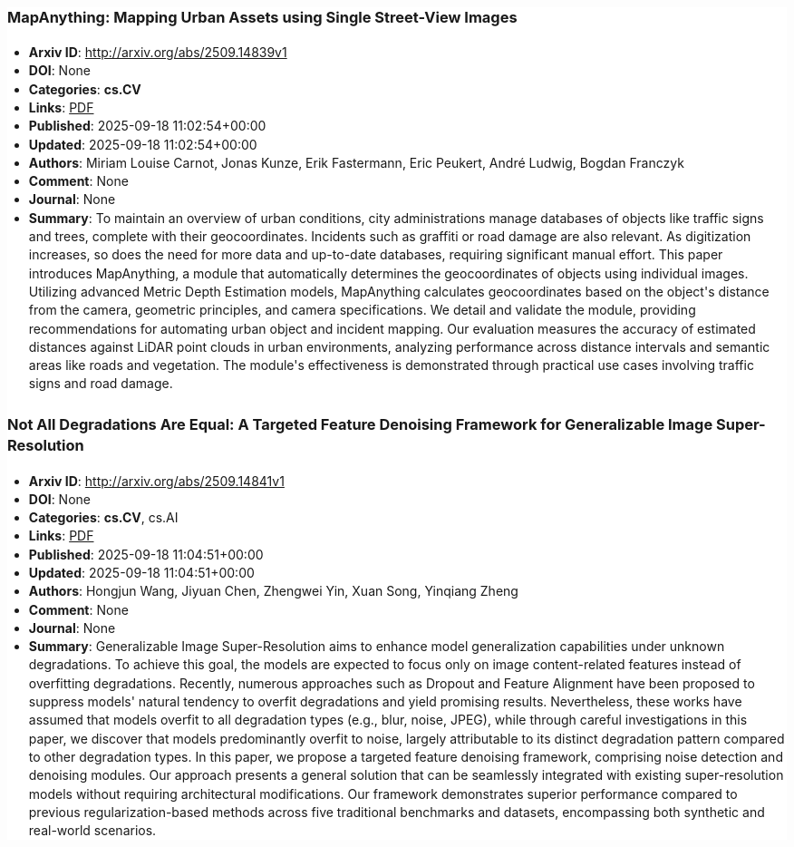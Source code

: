 

### MapAnything: Mapping Urban Assets using Single Street-View Images
- **Arxiv ID**: http://arxiv.org/abs/2509.14839v1
- **DOI**: None
- **Categories**: **cs.CV**
- **Links**: [PDF](http://arxiv.org/pdf/2509.14839v1)
- **Published**: 2025-09-18 11:02:54+00:00
- **Updated**: 2025-09-18 11:02:54+00:00
- **Authors**: Miriam Louise Carnot, Jonas Kunze, Erik Fastermann, Eric Peukert, André Ludwig, Bogdan Franczyk
- **Comment**: None
- **Journal**: None
- **Summary**: To maintain an overview of urban conditions, city administrations manage databases of objects like traffic signs and trees, complete with their geocoordinates. Incidents such as graffiti or road damage are also relevant. As digitization increases, so does the need for more data and up-to-date databases, requiring significant manual effort. This paper introduces MapAnything, a module that automatically determines the geocoordinates of objects using individual images. Utilizing advanced Metric Depth Estimation models, MapAnything calculates geocoordinates based on the object's distance from the camera, geometric principles, and camera specifications. We detail and validate the module, providing recommendations for automating urban object and incident mapping. Our evaluation measures the accuracy of estimated distances against LiDAR point clouds in urban environments, analyzing performance across distance intervals and semantic areas like roads and vegetation. The module's effectiveness is demonstrated through practical use cases involving traffic signs and road damage.



### Not All Degradations Are Equal: A Targeted Feature Denoising Framework for Generalizable Image Super-Resolution
- **Arxiv ID**: http://arxiv.org/abs/2509.14841v1
- **DOI**: None
- **Categories**: **cs.CV**, cs.AI
- **Links**: [PDF](http://arxiv.org/pdf/2509.14841v1)
- **Published**: 2025-09-18 11:04:51+00:00
- **Updated**: 2025-09-18 11:04:51+00:00
- **Authors**: Hongjun Wang, Jiyuan Chen, Zhengwei Yin, Xuan Song, Yinqiang Zheng
- **Comment**: None
- **Journal**: None
- **Summary**: Generalizable Image Super-Resolution aims to enhance model generalization capabilities under unknown degradations. To achieve this goal, the models are expected to focus only on image content-related features instead of overfitting degradations. Recently, numerous approaches such as Dropout and Feature Alignment have been proposed to suppress models' natural tendency to overfit degradations and yield promising results. Nevertheless, these works have assumed that models overfit to all degradation types (e.g., blur, noise, JPEG), while through careful investigations in this paper, we discover that models predominantly overfit to noise, largely attributable to its distinct degradation pattern compared to other degradation types. In this paper, we propose a targeted feature denoising framework, comprising noise detection and denoising modules. Our approach presents a general solution that can be seamlessly integrated with existing super-resolution models without requiring architectural modifications. Our framework demonstrates superior performance compared to previous regularization-based methods across five traditional benchmarks and datasets, encompassing both synthetic and real-world scenarios.
